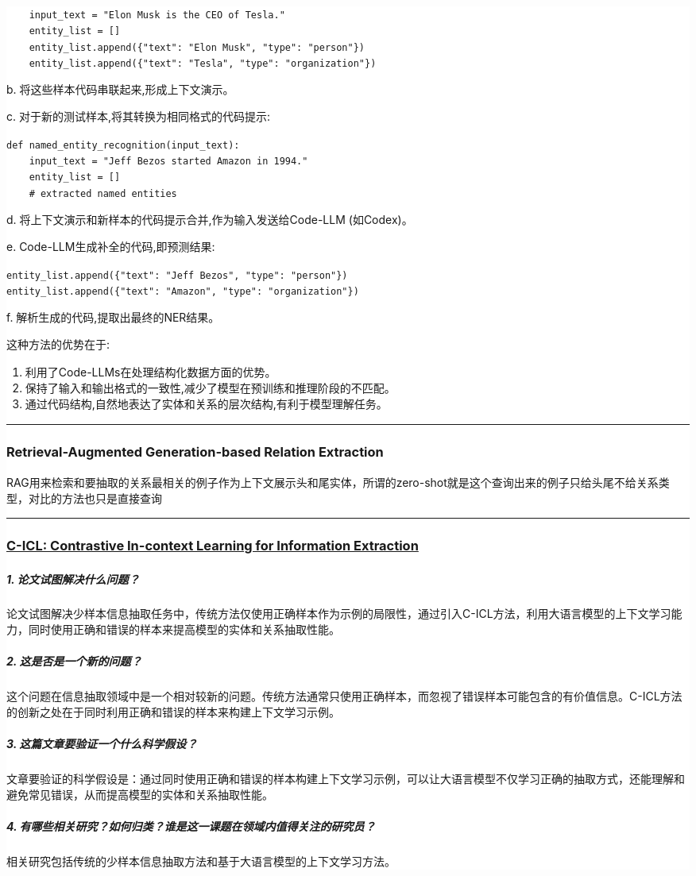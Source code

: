 ```
    input_text = "Elon Musk is the CEO of Tesla."
    entity_list = []
    entity_list.append({"text": "Elon Musk", "type": "person"})
    entity_list.append({"text": "Tesla", "type": "organization"})
```

b. 将这些样本代码串联起来,形成上下文演示。

c. 对于新的测试样本,将其转换为相同格式的代码提示:

```
def named_entity_recognition(input_text):
    input_text = "Jeff Bezos started Amazon in 1994."
    entity_list = []
    # extracted named entities
```

d. 将上下文演示和新样本的代码提示合并,作为输入发送给Code-LLM (如Codex)。

e. Code-LLM生成补全的代码,即预测结果:

```
entity_list.append({"text": "Jeff Bezos", "type": "person"})
entity_list.append({"text": "Amazon", "type": "organization"})
```

f. 解析生成的代码,提取出最终的NER结果。

这种方法的优势在于:

1. 利用了Code-LLMs在处理结构化数据方面的优势。
2. 保持了输入和输出格式的一致性,减少了模型在预训练和推理阶段的不匹配。
3. 通过代码结构,自然地表达了实体和关系的层次结构,有利于模型理解任务。

---

### Retrieval-Augmented Generation-based Relation Extraction

RAG用来检索和要抽取的关系最相关的例子作为上下文展示头和尾实体，所谓的zero-shot就是这个查询出来的例子只给头尾不给关系类型，对比的方法也只是直接查询

---

### [C-ICL: Contrastive In-context Learning for Information Extraction](https://arxiv.org/abs/2402.11254)

##### 1. 论文试图解决什么问题？
论文试图解决少样本信息抽取任务中，传统方法仅使用正确样本作为示例的局限性，通过引入C-ICL方法，利用大语言模型的上下文学习能力，同时使用正确和错误的样本来提高模型的实体和关系抽取性能。

##### 2. 这是否是一个新的问题？
这个问题在信息抽取领域中是一个相对较新的问题。传统方法通常只使用正确样本，而忽视了错误样本可能包含的有价值信息。C-ICL方法的创新之处在于同时利用正确和错误的样本来构建上下文学习示例。

##### 3. 这篇文章要验证一个什么科学假设？
文章要验证的科学假设是：通过同时使用正确和错误的样本构建上下文学习示例，可以让大语言模型不仅学习正确的抽取方式，还能理解和避免常见错误，从而提高模型的实体和关系抽取性能。

##### 4. 有哪些相关研究？如何归类？谁是这一课题在领域内值得关注的研究员？
相关研究包括传统的少样本信息抽取方法和基于大语言模型的上下文学习方法。
